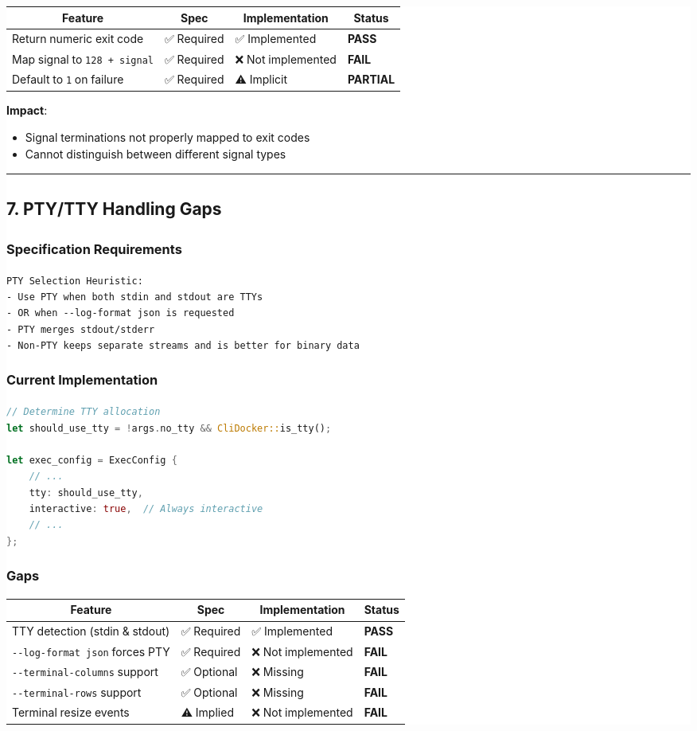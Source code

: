 | Feature | Spec | Implementation | Status |
|---------|------|----------------|--------|
| Return numeric exit code | ✅ Required | ✅ Implemented | **PASS** |
| Map signal to `128 + signal` | ✅ Required | ❌ Not implemented | **FAIL** |
| Default to `1` on failure | ✅ Required | ⚠️ Implicit | **PARTIAL** |

**Impact**:
- Signal terminations not properly mapped to exit codes
- Cannot distinguish between different signal types

---

## 7. PTY/TTY Handling Gaps

### Specification Requirements

```pseudocode
PTY Selection Heuristic:
- Use PTY when both stdin and stdout are TTYs
- OR when --log-format json is requested
- PTY merges stdout/stderr
- Non-PTY keeps separate streams and is better for binary data
```

### Current Implementation

```rust
// Determine TTY allocation
let should_use_tty = !args.no_tty && CliDocker::is_tty();

let exec_config = ExecConfig {
    // ...
    tty: should_use_tty,
    interactive: true,  // Always interactive
    // ...
};
```

### Gaps

| Feature | Spec | Implementation | Status |
|---------|------|----------------|--------|
| TTY detection (stdin & stdout) | ✅ Required | ✅ Implemented | **PASS** |
| `--log-format json` forces PTY | ✅ Required | ❌ Not implemented | **FAIL** |
| `--terminal-columns` support | ✅ Optional | ❌ Missing | **FAIL** |
| `--terminal-rows` support | ✅ Optional | ❌ Missing | **FAIL** |
| Terminal resize events | ⚠️ Implied | ❌ Not implemented | **FAIL** |

